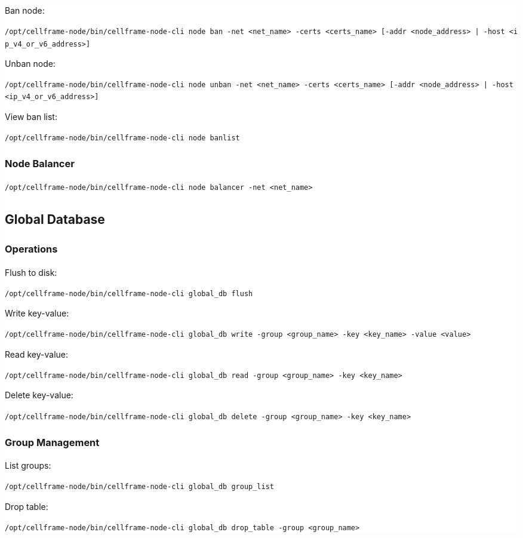 Ban node:
```
/opt/cellframe-node/bin/cellframe-node-cli node ban -net <net_name> -certs <certs_name> [-addr <node_address> | -host <ip_v4_or_v6_address>]
```

Unban node:
```
/opt/cellframe-node/bin/cellframe-node-cli node unban -net <net_name> -certs <certs_name> [-addr <node_address> | -host <ip_v4_or_v6_address>]
```

View ban list:
```
/opt/cellframe-node/bin/cellframe-node-cli node banlist
```

### Node Balancer

```
/opt/cellframe-node/bin/cellframe-node-cli node balancer -net <net_name>
```

## Global Database

### Operations

Flush to disk:
```
/opt/cellframe-node/bin/cellframe-node-cli global_db flush
```

Write key-value:
```
/opt/cellframe-node/bin/cellframe-node-cli global_db write -group <group_name> -key <key_name> -value <value>
```

Read key-value:
```
/opt/cellframe-node/bin/cellframe-node-cli global_db read -group <group_name> -key <key_name>
```

Delete key-value:
```
/opt/cellframe-node/bin/cellframe-node-cli global_db delete -group <group_name> -key <key_name>
```

### Group Management

List groups:
```
/opt/cellframe-node/bin/cellframe-node-cli global_db group_list
```

Drop table:
```
/opt/cellframe-node/bin/cellframe-node-cli global_db drop_table -group <group_name>
```
